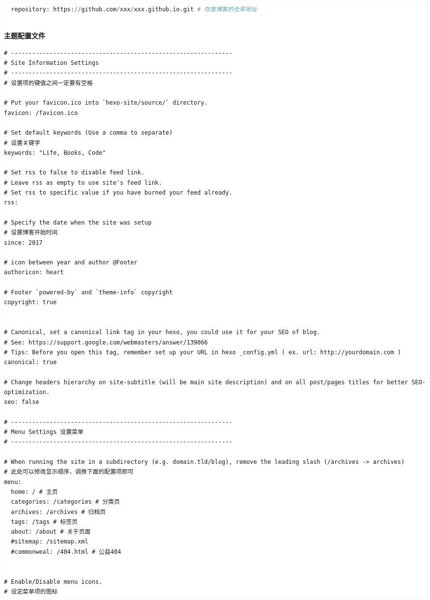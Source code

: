 ```python
  repository: https://github.com/xxx/xxx.github.io.git # 存放博客的仓库地址
  
```

**主题配置文件**

```text
# ---------------------------------------------------------------
# Site Information Settings
# ---------------------------------------------------------------
# 设置项的键值之间一定要有空格

# Put your favicon.ico into `hexo-site/source/` directory.
favicon: /favicon.ico

# Set default keywords (Use a comma to separate)
# 设置关键字
keywords: "Life, Books, Code"

# Set rss to false to disable feed link.
# Leave rss as empty to use site's feed link.
# Set rss to specific value if you have burned your feed already.
rss:

# Specify the date when the site was setup
# 设置博客开始时间
since: 2017

# icon between year and author @Footer
authoricon: heart

# Footer `powered-by` and `theme-info` copyright
copyright: true


# Canonical, set a canonical link tag in your hexo, you could use it for your SEO of blog.
# See: https://support.google.com/webmasters/answer/139066
# Tips: Before you open this tag, remember set up your URL in hexo _config.yml ( ex. url: http://yourdomain.com )
canonical: true

# Change headers hierarchy on site-subtitle (will be main site description) and on all post/pages titles for better SEO-optimization.
seo: false

# ---------------------------------------------------------------
# Menu Settings 设置菜单
# ---------------------------------------------------------------

# When running the site in a subdirectory (e.g. domain.tld/blog), remove the leading slash (/archives -> archives)
# 此处可以修改显示顺序，调换下面的配置项即可
menu:
  home: / # 主页
  categories: /categories # 分类页
  archives: /archives # 归档页
  tags: /tags # 标签页
  about: /about # 关于页面
  #sitemap: /sitemap.xml
  #commonweal: /404.html # 公益404


# Enable/Disable menu icons.
# 设定菜单项的图标
```